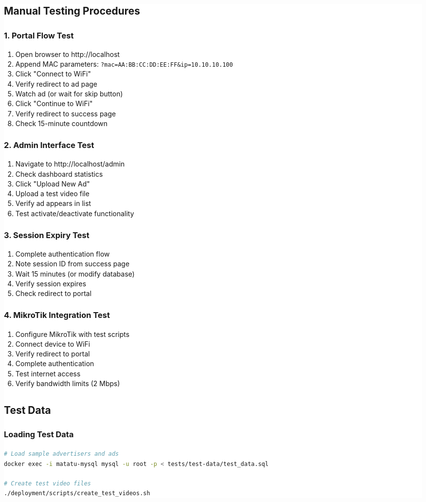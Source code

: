 ## Manual Testing Procedures

### 1. Portal Flow Test

1. Open browser to http://localhost
2. Append MAC parameters: `?mac=AA:BB:CC:DD:EE:FF&ip=10.10.10.100`
3. Click "Connect to WiFi"
4. Verify redirect to ad page
5. Watch ad (or wait for skip button)
6. Click "Continue to WiFi"
7. Verify redirect to success page
8. Check 15-minute countdown

### 2. Admin Interface Test

1. Navigate to http://localhost/admin
2. Check dashboard statistics
3. Click "Upload New Ad"
4. Upload a test video file
5. Verify ad appears in list
6. Test activate/deactivate functionality

### 3. Session Expiry Test

1. Complete authentication flow
2. Note session ID from success page
3. Wait 15 minutes (or modify database)
4. Verify session expires
5. Check redirect to portal

### 4. MikroTik Integration Test

1. Configure MikroTik with test scripts
2. Connect device to WiFi
3. Verify redirect to portal
4. Complete authentication
5. Test internet access
6. Verify bandwidth limits (2 Mbps)

## Test Data

### Loading Test Data

```bash
# Load sample advertisers and ads
docker exec -i matatu-mysql mysql -u root -p < tests/test-data/test_data.sql

# Create test video files
./deployment/scripts/create_test_videos.sh
```
